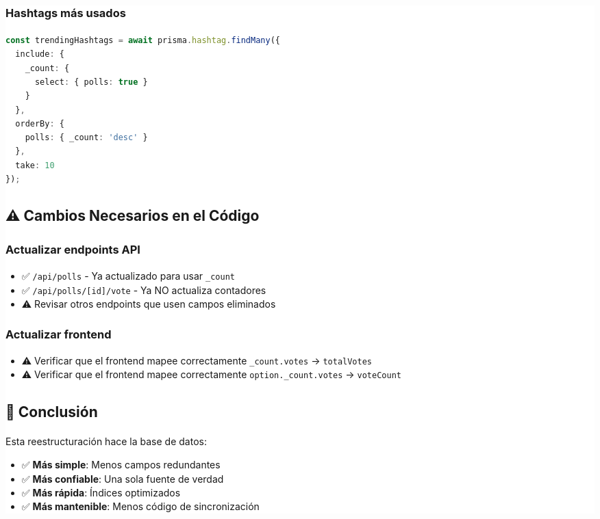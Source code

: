 ### **Hashtags más usados**
```typescript
const trendingHashtags = await prisma.hashtag.findMany({
  include: {
    _count: {
      select: { polls: true }
    }
  },
  orderBy: {
    polls: { _count: 'desc' }
  },
  take: 10
});
```

## ⚠️ Cambios Necesarios en el Código

### **Actualizar endpoints API**
- ✅ `/api/polls` - Ya actualizado para usar `_count`
- ✅ `/api/polls/[id]/vote` - Ya NO actualiza contadores
- ⚠️ Revisar otros endpoints que usen campos eliminados

### **Actualizar frontend**
- ⚠️ Verificar que el frontend mapee correctamente `_count.votes` → `totalVotes`
- ⚠️ Verificar que el frontend mapee correctamente `option._count.votes` → `voteCount`

## 🎯 Conclusión

Esta reestructuración hace la base de datos:
- ✅ **Más simple**: Menos campos redundantes
- ✅ **Más confiable**: Una sola fuente de verdad
- ✅ **Más rápida**: Índices optimizados
- ✅ **Más mantenible**: Menos código de sincronización
